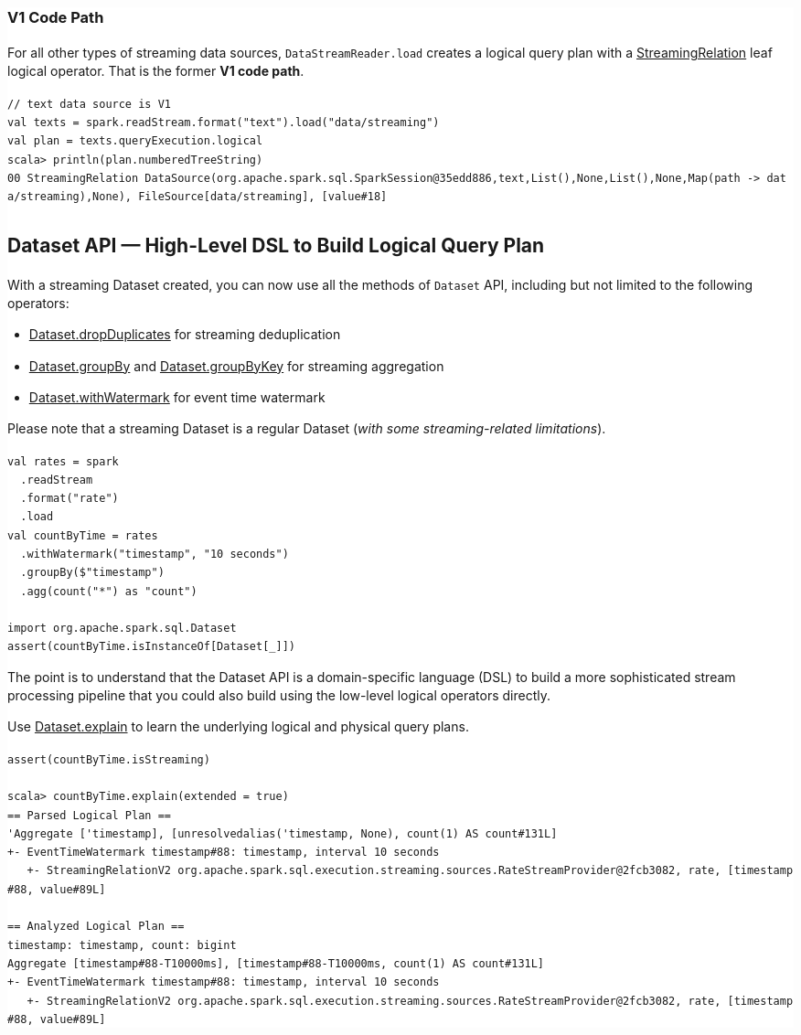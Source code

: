 ### V1 Code Path

For all other types of streaming data sources, `DataStreamReader.load` creates a logical query plan with a [StreamingRelation](spark-sql-streaming-StreamingRelation.md) leaf logical operator. That is the former **V1 code path**.

```text
// text data source is V1
val texts = spark.readStream.format("text").load("data/streaming")
val plan = texts.queryExecution.logical
scala> println(plan.numberedTreeString)
00 StreamingRelation DataSource(org.apache.spark.sql.SparkSession@35edd886,text,List(),None,List(),None,Map(path -> data/streaming),None), FileSource[data/streaming], [value#18]
```

## <span id="dataset"> Dataset API &mdash; High-Level DSL to Build Logical Query Plan

With a streaming Dataset created, you can now use all the methods of `Dataset` API, including but not limited to the following operators:

* [Dataset.dropDuplicates](operators/dropDuplicates.md) for streaming deduplication

* [Dataset.groupBy](operators/groupBy.md) and [Dataset.groupByKey](operators/groupByKey.md) for streaming aggregation

* [Dataset.withWatermark](operators/withWatermark.md) for event time watermark

Please note that a streaming Dataset is a regular Dataset (_with some streaming-related limitations_).

```text
val rates = spark
  .readStream
  .format("rate")
  .load
val countByTime = rates
  .withWatermark("timestamp", "10 seconds")
  .groupBy($"timestamp")
  .agg(count("*") as "count")

import org.apache.spark.sql.Dataset
assert(countByTime.isInstanceOf[Dataset[_]])
```

The point is to understand that the Dataset API is a domain-specific language (DSL) to build a more sophisticated stream processing pipeline that you could also build using the low-level logical operators directly.

Use [Dataset.explain](operators/explain.md) to learn the underlying logical and physical query plans.

```text
assert(countByTime.isStreaming)

scala> countByTime.explain(extended = true)
== Parsed Logical Plan ==
'Aggregate ['timestamp], [unresolvedalias('timestamp, None), count(1) AS count#131L]
+- EventTimeWatermark timestamp#88: timestamp, interval 10 seconds
   +- StreamingRelationV2 org.apache.spark.sql.execution.streaming.sources.RateStreamProvider@2fcb3082, rate, [timestamp#88, value#89L]

== Analyzed Logical Plan ==
timestamp: timestamp, count: bigint
Aggregate [timestamp#88-T10000ms], [timestamp#88-T10000ms, count(1) AS count#131L]
+- EventTimeWatermark timestamp#88: timestamp, interval 10 seconds
   +- StreamingRelationV2 org.apache.spark.sql.execution.streaming.sources.RateStreamProvider@2fcb3082, rate, [timestamp#88, value#89L]
```